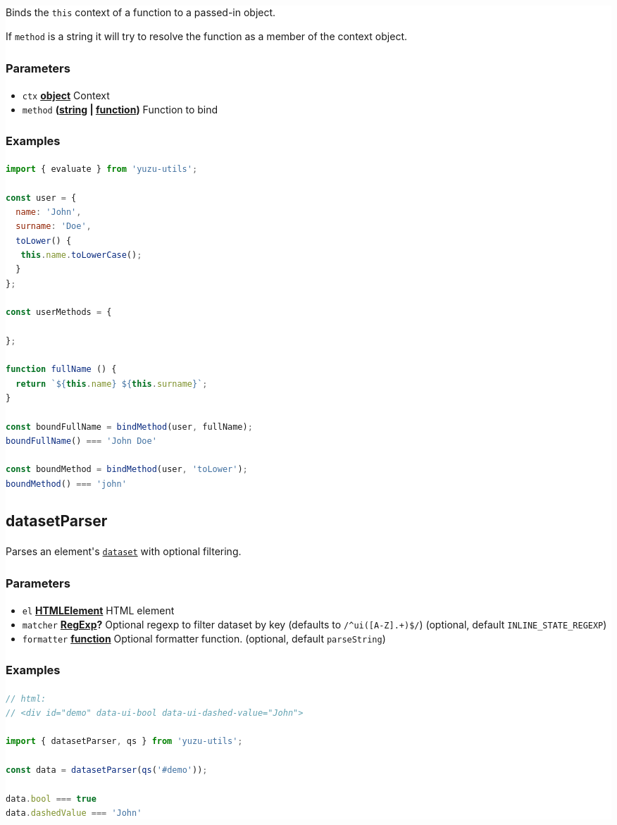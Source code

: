 Binds the `this` context of a function to a passed-in object.

If `method` is a string it will try to resolve the function as a member of the context object.

### Parameters

-   `ctx` **[object][6]** Context
-   `method` **([string][1] \| [function][3])** Function to bind

### Examples

```javascript
import { evaluate } from 'yuzu-utils';

const user = {
  name: 'John',
  surname: 'Doe',
  toLower() {
   this.name.toLowerCase();
  }
};

const userMethods = {

};

function fullName () {
  return `${this.name} ${this.surname}`;
}

const boundFullName = bindMethod(user, fullName);
boundFullName() === 'John Doe'

const boundMethod = bindMethod(user, 'toLower');
boundMethod() === 'john'
```

## datasetParser

Parses an element's [`dataset`][7] with optional filtering.

### Parameters

-   `el` **[HTMLElement][8]** HTML element
-   `matcher` **[RegExp][9]?** Optional regexp to filter dataset by key (defaults to `/^ui([A-Z].+)$/`) (optional, default `INLINE_STATE_REGEXP`)
-   `formatter` **[function][3]** Optional formatter function. (optional, default `parseString`)

### Examples

```javascript
// html:
// <div id="demo" data-ui-bool data-ui-dashed-value="John">

import { datasetParser, qs } from 'yuzu-utils';

const data = datasetParser(qs('#demo'));

data.bool === true
data.dashedValue === 'John'
```


[1]: https://developer.mozilla.org/docs/Web/JavaScript/Reference/Global_Objects/String
[2]: packages/utils/api/events
[3]: https://developer.mozilla.org/docs/Web/JavaScript/Reference/Statements/function
[4]: https://developer.mozilla.org/docs/Web/JavaScript/Reference/Global_Objects/Number
[5]: https://developer.mozilla.org/docs/Web/JavaScript/Reference/Global_Objects/Boolean
[6]: https://developer.mozilla.org/docs/Web/JavaScript/Reference/Global_Objects/Object
[7]: https://developer.mozilla.org/en-US/docs/Web/API/HTMLElement/dataset
[8]: https://developer.mozilla.org/docs/Web/HTML/Element
[9]: https://developer.mozilla.org/docs/Web/JavaScript/Reference/Global_Objects/RegExp
[10]: https://developer.mozilla.org/en-US/docs/Web/API/Document/querySelector
[11]: https://developer.mozilla.org/docs/Web/API/Element
[12]: https://developer.mozilla.org/docs/Web/JavaScript
[13]: https://developer.mozilla.org/en-US/docs/Web/API/Document/querySelectorAll
[14]: https://developer.mozilla.org/docs/Web/JavaScript/Reference/Global_Objects/Array